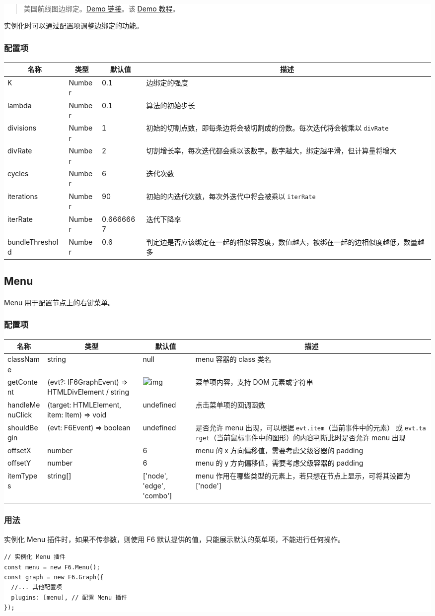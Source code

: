 > 美国航线图边绑定。<a href='http://g6.antv.vision/zh/examples/case/edgeBundling' target='_blank'>Demo 链接</a>。该 <a href='https://g6.antv.vision/zh/docs/manual/cases/edgeBundling' target='_blank'>Demo 教程</a>。

实例化时可以通过配置项调整边绑定的功能。

### 配置项

| 名称 | 类型 | 默认值 | 描述 |
| --- | --- | --- | --- |
| K | Number | 0.1 | 边绑定的强度 |
| lambda | Number | 0.1 | 算法的初始步长 |
| divisions | Number | 1 | 初始的切割点数，即每条边将会被切割成的份数。每次迭代将会被乘以 `divRate` |
| divRate | Number | 2 | 切割增长率，每次迭代都会乘以该数字。数字越大，绑定越平滑，但计算量将增大 |
| cycles | Number | 6 | 迭代次数 |
| iterations | Number | 90 | 初始的内迭代次数，每次外迭代中将会被乘以 `iterRate` |
| iterRate | Number | 0.6666667 | 迭代下降率 |
| bundleThreshold | Number | 0.6 | 判定边是否应该绑定在一起的相似容忍度，数值越大，被绑在一起的边相似度越低，数量越多 |

## Menu

Menu 用于配置节点上的右键菜单。

### 配置项

| 名称 | 类型 | 默认值 | 描述 |
| --- | --- | --- | --- |
| className | string | null | menu 容器的 class 类名 |
| getContent | (evt?: IF6GraphEvent) => HTMLDivElement / string | <img src='https://gw.alipayobjects.com/mdn/rms_f8c6a0/afts/img/A*OtOkS4g-vrkAAAAAAAAAAABkARQnAQ' width=60 alt='img'/> | 菜单项内容，支持 DOM 元素或字符串 |
| handleMenuClick | (target: HTMLElement, item: Item) => void | undefined | 点击菜单项的回调函数 |
| shouldBegin | (evt: F6Event) => boolean | undefined | 是否允许 menu 出现，可以根据 `evt.item`（当前事件中的元素） 或 `evt.target`（当前鼠标事件中的图形）的内容判断此时是否允许 menu 出现 |
| offsetX | number | 6 | menu 的 x 方向偏移值，需要考虑父级容器的 padding |
| offsetY | number | 6 | menu 的 y 方向偏移值，需要考虑父级容器的 padding |
| itemTypes | string[] | ['node', 'edge', 'combo'] | menu 作用在哪些类型的元素上，若只想在节点上显示，可将其设置为 ['node'] |

### 用法

实例化 Menu 插件时，如果不传参数，则使用 F6 默认提供的值，只能展示默认的菜单项，不能进行任何操作。

```
// 实例化 Menu 插件
const menu = new F6.Menu();
const graph = new F6.Graph({
  //... 其他配置项
  plugins: [menu], // 配置 Menu 插件
});
```
